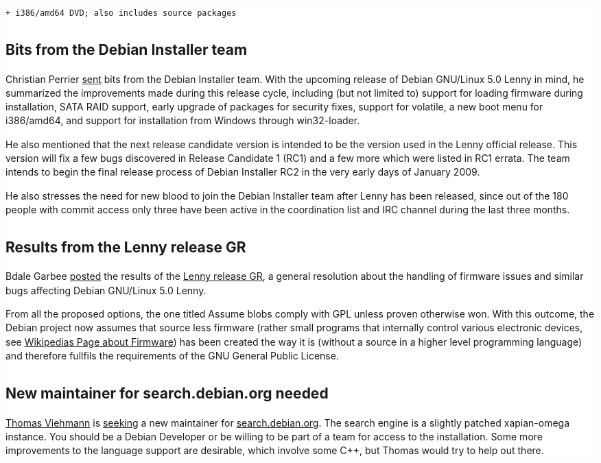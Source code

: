 	+ i386/amd64 DVD; also includes source packages


Bits from the Debian Installer team
-----------------------------------


Christian Perrier [sent](https://lists.debian.org/debian-devel-announce/2008/12/msg00013.html)
bits from the Debian Installer team. With the upcoming release of Debian
GNU/Linux 5.0 Lenny in mind, he summarized the improvements made during
this release cycle, including (but not limited to) support for loading
firmware during installation, SATA RAID support, early upgrade of
packages for security fixes, support for volatile, a new boot menu for
i386/amd64, and support for installation from Windows through
win32-loader.


He also mentioned that the next release candidate version is intended to
be the version used in the Lenny official release. This version will fix
a few bugs discovered in Release Candidate 1 (RC1) and a few more which
were listed in RC1 errata. The team intends to begin the final release
process of Debian Installer RC2 in the very early days of January
2009.


He also stresses the need for new blood to join the Debian Installer team
after Lenny has been released, since out of the 180 people with commit
access only three have been active in the coordination list and IRC
channel during the last three months.


Results from the Lenny release GR
---------------------------------


Bdale Garbee [posted](https://lists.debian.org/debian-devel-announce/2009/01/msg00000.html) the results of the [Lenny release GR](https://www.debian.org/vote/2008/vote_003), a
general resolution about the handling of firmware issues and similar bugs
affecting Debian GNU/Linux 5.0 Lenny.


From all the proposed options, the one titled Assume blobs comply with
GPL unless proven otherwise won. With this outcome, the Debian project
now assumes that source less firmware (rather small programs that
internally control various electronic devices, see
[Wikipedias Page about
Firmware](https://en.wikipedia.org/wiki/Firmware)) has been created the way it is
(without a source in a higher level programming language) and therefore
fullfils the requirements of the GNU General Public License. 


New maintainer for search.debian.org needed
-------------------------------------------


[Thomas Viehmann](mailto:tv@beamnet.de) is
[seeking](https://lists.debian.org/debian-project/2009/01/msg00024.html)
a new maintainer for [search.debian.org](https://search.debian.org).
The search engine is a slightly patched xapian-omega instance. You should
be a Debian Developer or be willing to be part of a team for access to
the installation. Some more improvements to the language support are
desirable, which involve some C++, but Thomas would try to help out
there.
